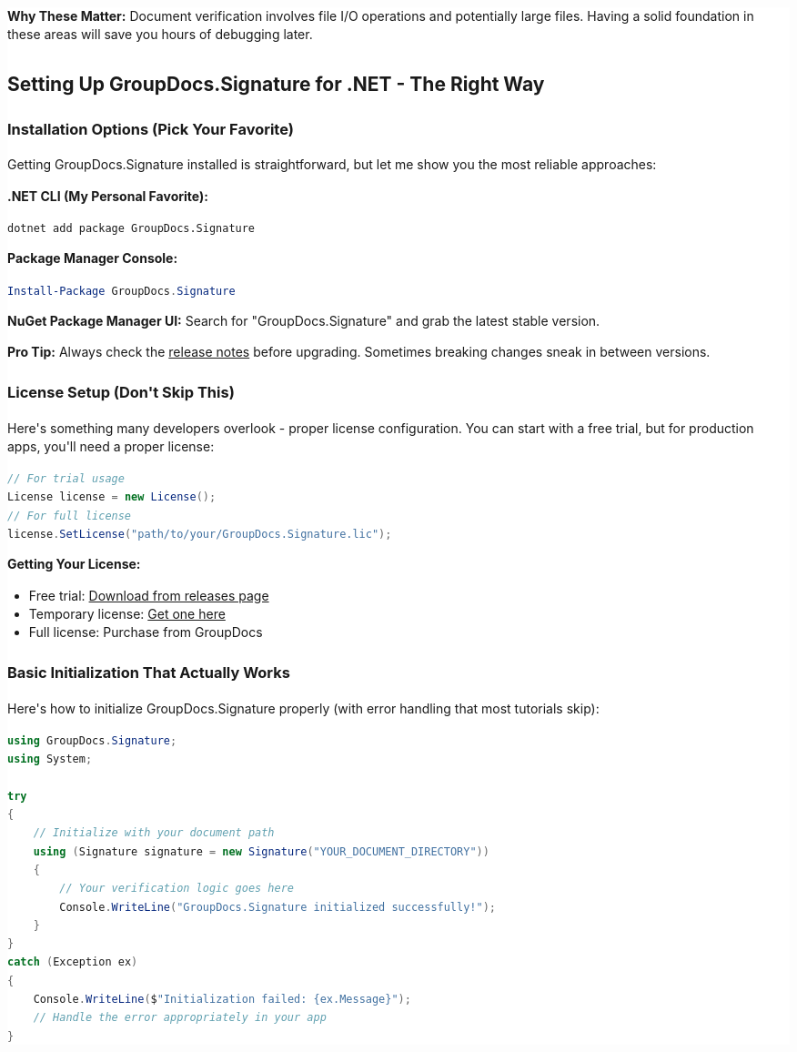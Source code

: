**Why These Matter:** Document verification involves file I/O operations and potentially large files. Having a solid foundation in these areas will save you hours of debugging later.

## Setting Up GroupDocs.Signature for .NET - The Right Way

### Installation Options (Pick Your Favorite)

Getting GroupDocs.Signature installed is straightforward, but let me show you the most reliable approaches:

**.NET CLI (My Personal Favorite):**
```bash
dotnet add package GroupDocs.Signature
```

**Package Manager Console:**
```powershell
Install-Package GroupDocs.Signature
```

**NuGet Package Manager UI:** Search for "GroupDocs.Signature" and grab the latest stable version.

**Pro Tip:** Always check the [release notes](https://releases.groupdocs.com/signature/net/) before upgrading. Sometimes breaking changes sneak in between versions.

### License Setup (Don't Skip This)

Here's something many developers overlook - proper license configuration. You can start with a free trial, but for production apps, you'll need a proper license:

```csharp
// For trial usage
License license = new License();
// For full license
license.SetLicense("path/to/your/GroupDocs.Signature.lic");
```

**Getting Your License:**
- Free trial: [Download from releases page](https://releases.groupdocs.com/signature/net/)
- Temporary license: [Get one here](https://purchase.groupdocs.com/temporary-license/)
- Full license: Purchase from GroupDocs

### Basic Initialization That Actually Works

Here's how to initialize GroupDocs.Signature properly (with error handling that most tutorials skip):

```csharp
using GroupDocs.Signature;
using System;

try
{
    // Initialize with your document path
    using (Signature signature = new Signature("YOUR_DOCUMENT_DIRECTORY"))
    {
        // Your verification logic goes here
        Console.WriteLine("GroupDocs.Signature initialized successfully!");
    }
}
catch (Exception ex)
{
    Console.WriteLine($"Initialization failed: {ex.Message}");
    // Handle the error appropriately in your app
}
```
